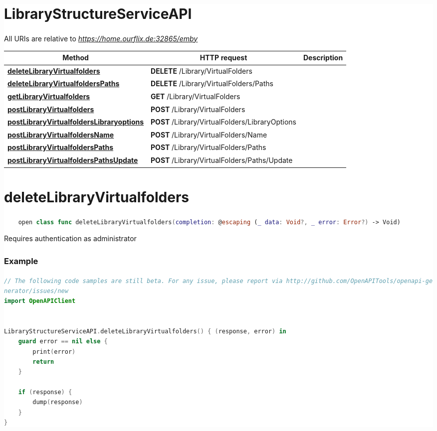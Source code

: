 # LibraryStructureServiceAPI

All URIs are relative to *https://home.ourflix.de:32865/emby*

Method | HTTP request | Description
------------- | ------------- | -------------
[**deleteLibraryVirtualfolders**](LibraryStructureServiceAPI.md#deletelibraryvirtualfolders) | **DELETE** /Library/VirtualFolders | 
[**deleteLibraryVirtualfoldersPaths**](LibraryStructureServiceAPI.md#deletelibraryvirtualfolderspaths) | **DELETE** /Library/VirtualFolders/Paths | 
[**getLibraryVirtualfolders**](LibraryStructureServiceAPI.md#getlibraryvirtualfolders) | **GET** /Library/VirtualFolders | 
[**postLibraryVirtualfolders**](LibraryStructureServiceAPI.md#postlibraryvirtualfolders) | **POST** /Library/VirtualFolders | 
[**postLibraryVirtualfoldersLibraryoptions**](LibraryStructureServiceAPI.md#postlibraryvirtualfolderslibraryoptions) | **POST** /Library/VirtualFolders/LibraryOptions | 
[**postLibraryVirtualfoldersName**](LibraryStructureServiceAPI.md#postlibraryvirtualfoldersname) | **POST** /Library/VirtualFolders/Name | 
[**postLibraryVirtualfoldersPaths**](LibraryStructureServiceAPI.md#postlibraryvirtualfolderspaths) | **POST** /Library/VirtualFolders/Paths | 
[**postLibraryVirtualfoldersPathsUpdate**](LibraryStructureServiceAPI.md#postlibraryvirtualfolderspathsupdate) | **POST** /Library/VirtualFolders/Paths/Update | 


# **deleteLibraryVirtualfolders**
```swift
    open class func deleteLibraryVirtualfolders(completion: @escaping (_ data: Void?, _ error: Error?) -> Void)
```



Requires authentication as administrator

### Example
```swift
// The following code samples are still beta. For any issue, please report via http://github.com/OpenAPITools/openapi-generator/issues/new
import OpenAPIClient


LibraryStructureServiceAPI.deleteLibraryVirtualfolders() { (response, error) in
    guard error == nil else {
        print(error)
        return
    }

    if (response) {
        dump(response)
    }
}
```
